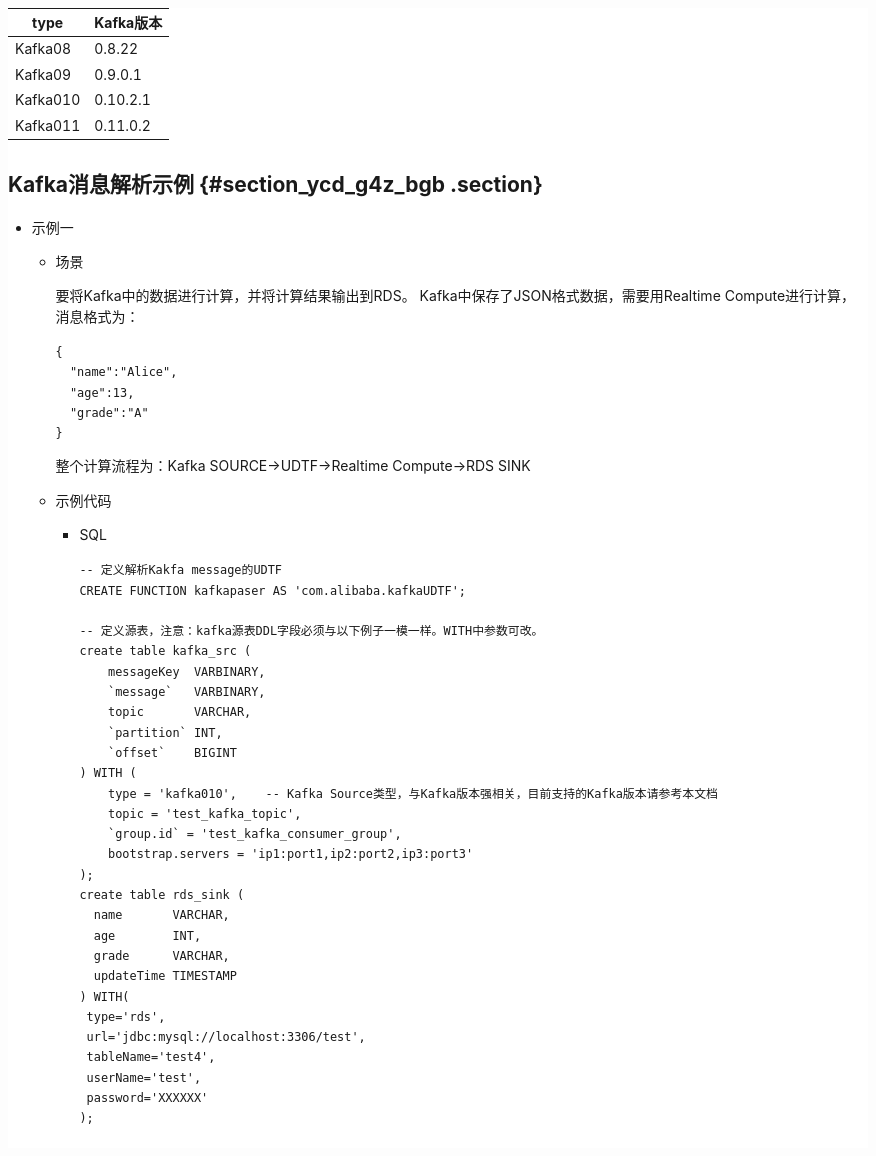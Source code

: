 |type|Kafka版本|
|----|-------|
|Kafka08|0.8.22|
|Kafka09|0.9.0.1|
|Kafka010|0.10.2.1|
|Kafka011|0.11.0.2|

## Kafka消息解析示例 {#section_ycd_g4z_bgb .section}

-   示例一
    -   场景

        要将Kafka中的数据进行计算，并将计算结果输出到RDS。 Kafka中保存了JSON格式数据，需要用Realtime Compute进行计算，消息格式为：

        ```language-json
        {
          "name":"Alice",
          "age":13,
          "grade":"A"
        }
        
        ```

        整个计算流程为：Kafka SOURCE-\>UDTF-\>Realtime Compute-\>RDS SINK

    -   示例代码
        -   SQL

            ```language-sql
            -- 定义解析Kakfa message的UDTF
            CREATE FUNCTION kafkapaser AS 'com.alibaba.kafkaUDTF';
            
            -- 定义源表，注意：kafka源表DDL字段必须与以下例子一模一样。WITH中参数可改。
            create table kafka_src (
                messageKey  VARBINARY,
                `message`   VARBINARY,
                topic       VARCHAR,
                `partition` INT,
                `offset`    BIGINT
            ) WITH (
                type = 'kafka010',    -- Kafka Source类型，与Kafka版本强相关，目前支持的Kafka版本请参考本文档
                topic = 'test_kafka_topic',
                `group.id` = 'test_kafka_consumer_group',
                bootstrap.servers = 'ip1:port1,ip2:port2,ip3:port3'
            );
            create table rds_sink (
              name       VARCHAR,
              age        INT,
              grade      VARCHAR,
              updateTime TIMESTAMP
            ) WITH(
             type='rds',
             url='jdbc:mysql://localhost:3306/test',
             tableName='test4',
             userName='test',
             password='XXXXXX'
            );
            